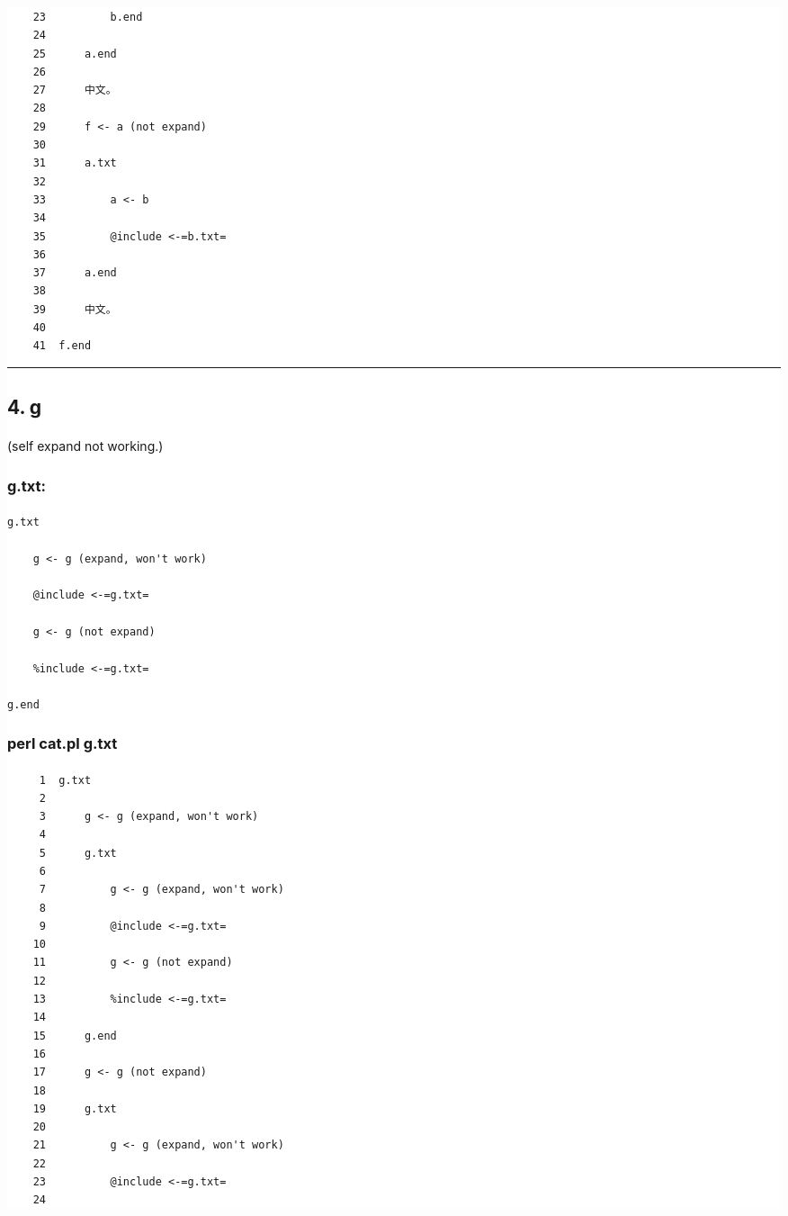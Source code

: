         23	        b.end
        24	
        25	    a.end
        26	
        27	    中文。
        28	
        29	    f <- a (not expand)
        30	
        31	    a.txt
        32	
        33	        a <- b
        34	
        35	        @include <-=b.txt=
        36	
        37	    a.end
        38	
        39	    中文。
        40	
        41	f.end

---

## 4. g

(self expand not working.)

### g.txt:

    g.txt
    
        g <- g (expand, won't work)
    
        @include <-=g.txt=
    
        g <- g (not expand)
    
        %include <-=g.txt=
    
    g.end

### perl cat.pl g.txt

         1	g.txt
         2	
         3	    g <- g (expand, won't work)
         4	
         5	    g.txt
         6	
         7	        g <- g (expand, won't work)
         8	
         9	        @include <-=g.txt=
        10	
        11	        g <- g (not expand)
        12	
        13	        %include <-=g.txt=
        14	
        15	    g.end
        16	
        17	    g <- g (not expand)
        18	
        19	    g.txt
        20	
        21	        g <- g (expand, won't work)
        22	
        23	        @include <-=g.txt=
        24	